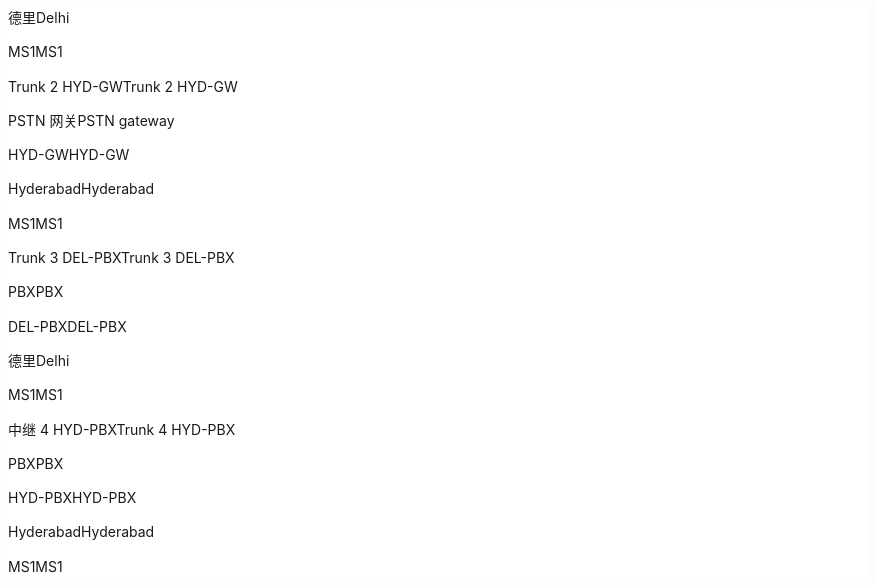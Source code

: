 <td><p><span data-ttu-id="a87a9-124">德里</span><span class="sxs-lookup"><span data-stu-id="a87a9-124">Delhi</span></span></p></td>
<td><p><span data-ttu-id="a87a9-125">MS1</span><span class="sxs-lookup"><span data-stu-id="a87a9-125">MS1</span></span></p></td>
</tr>
<tr class="even">
<td><p><span data-ttu-id="a87a9-126">Trunk 2 HYD-GW</span><span class="sxs-lookup"><span data-stu-id="a87a9-126">Trunk 2 HYD-GW</span></span></p></td>
<td><p><span data-ttu-id="a87a9-127">PSTN 网关</span><span class="sxs-lookup"><span data-stu-id="a87a9-127">PSTN gateway</span></span></p></td>
<td><p><span data-ttu-id="a87a9-128">HYD-GW</span><span class="sxs-lookup"><span data-stu-id="a87a9-128">HYD-GW</span></span></p></td>
<td><p><span data-ttu-id="a87a9-129">Hyderabad</span><span class="sxs-lookup"><span data-stu-id="a87a9-129">Hyderabad</span></span></p></td>
<td><p><span data-ttu-id="a87a9-130">MS1</span><span class="sxs-lookup"><span data-stu-id="a87a9-130">MS1</span></span></p></td>
</tr>
<tr class="odd">
<td><p><span data-ttu-id="a87a9-131">Trunk 3 DEL-PBX</span><span class="sxs-lookup"><span data-stu-id="a87a9-131">Trunk 3 DEL-PBX</span></span></p></td>
<td><p><span data-ttu-id="a87a9-132">PBX</span><span class="sxs-lookup"><span data-stu-id="a87a9-132">PBX</span></span></p></td>
<td><p><span data-ttu-id="a87a9-133">DEL-PBX</span><span class="sxs-lookup"><span data-stu-id="a87a9-133">DEL-PBX</span></span></p></td>
<td><p><span data-ttu-id="a87a9-134">德里</span><span class="sxs-lookup"><span data-stu-id="a87a9-134">Delhi</span></span></p></td>
<td><p><span data-ttu-id="a87a9-135">MS1</span><span class="sxs-lookup"><span data-stu-id="a87a9-135">MS1</span></span></p></td>
</tr>
<tr class="even">
<td><p><span data-ttu-id="a87a9-136">中继 4 HYD-PBX</span><span class="sxs-lookup"><span data-stu-id="a87a9-136">Trunk 4 HYD-PBX</span></span></p></td>
<td><p><span data-ttu-id="a87a9-137">PBX</span><span class="sxs-lookup"><span data-stu-id="a87a9-137">PBX</span></span></p></td>
<td><p><span data-ttu-id="a87a9-138">HYD-PBX</span><span class="sxs-lookup"><span data-stu-id="a87a9-138">HYD-PBX</span></span></p></td>
<td><p><span data-ttu-id="a87a9-139">Hyderabad</span><span class="sxs-lookup"><span data-stu-id="a87a9-139">Hyderabad</span></span></p></td>
<td><p><span data-ttu-id="a87a9-140">MS1</span><span class="sxs-lookup"><span data-stu-id="a87a9-140">MS1</span></span></p></td>
</tr>
</tbody>
</table>


<div>


</div>

</div>

<div>

